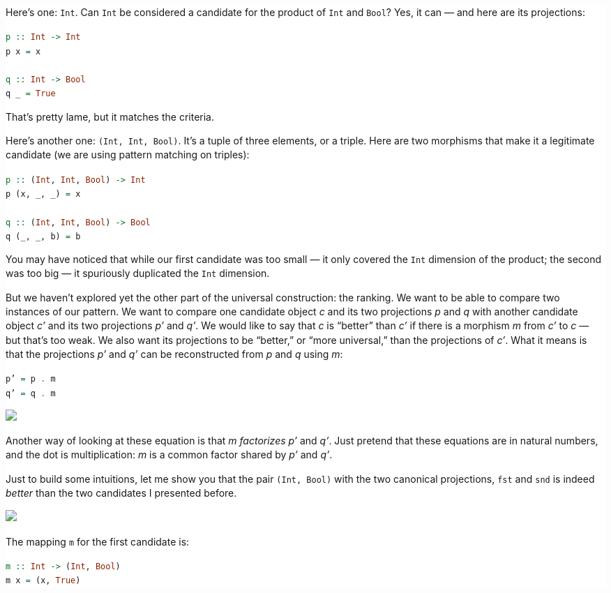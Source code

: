 Here’s one: `Int`. Can `Int` be considered a candidate for the product of `Int` and `Bool`? Yes, it can — and here are its projections:

```haskell
p :: Int -> Int
p x = x

q :: Int -> Bool
q _ = True
```

That’s pretty lame, but it matches the criteria.

Here’s another one: `(Int, Int, Bool)`. It’s a tuple of three elements, or a triple. Here are two morphisms that make it a legitimate candidate \(we are using pattern matching on triples\):

```haskell
p :: (Int, Int, Bool) -> Int
p (x, _, _) = x

q :: (Int, Int, Bool) -> Bool
q (_, _, b) = b
```

You may have noticed that while our first candidate was too small — it only covered the `Int` dimension of the product; the second was too big — it spuriously duplicated the `Int` dimension.

But we haven’t explored yet the other part of the universal construction: the ranking. We want to be able to compare two instances of our pattern. We want to compare one candidate object _c_ and its two projections _p_ and _q_ with another candidate object _c’_ and its two projections _p’_ and _q’_. We would like to say that _c_ is “better” than _c’_ if there is a morphism _m_ from _c’_ to _c_ — but that’s too weak. We also want its projections to be “better,” or “more universal,” than the projections of _c’_. What it means is that the projections _p’_ and _q’_ can be reconstructed from _p_ and _q_ using _m_:

```haskell
p’ = p . m
q’ = q . m
```

![](https://github.com/sblack4/category-theory-for-programmers-in-scala/tree/9485f630ea1c0af12dd698031563c371123c603a/category-theory-for-programmers/part_one/images/productranking.jpg)

Another way of looking at these equation is that _m_ _factorizes_ _p’_ and _q’_. Just pretend that these equations are in natural numbers, and the dot is multiplication: _m_ is a common factor shared by _p’_ and _q’_.

Just to build some intuitions, let me show you that the pair `(Int, Bool)` with the two canonical projections, `fst` and `snd` is indeed _better_ than the two candidates I presented before.

![](https://github.com/sblack4/category-theory-for-programmers-in-scala/tree/9485f630ea1c0af12dd698031563c371123c603a/category-theory-for-programmers/part_one/images/not-a-product.jpg)

The mapping `m` for the first candidate is:

```haskell
m :: Int -> (Int, Bool)
m x = (x, True)
```
